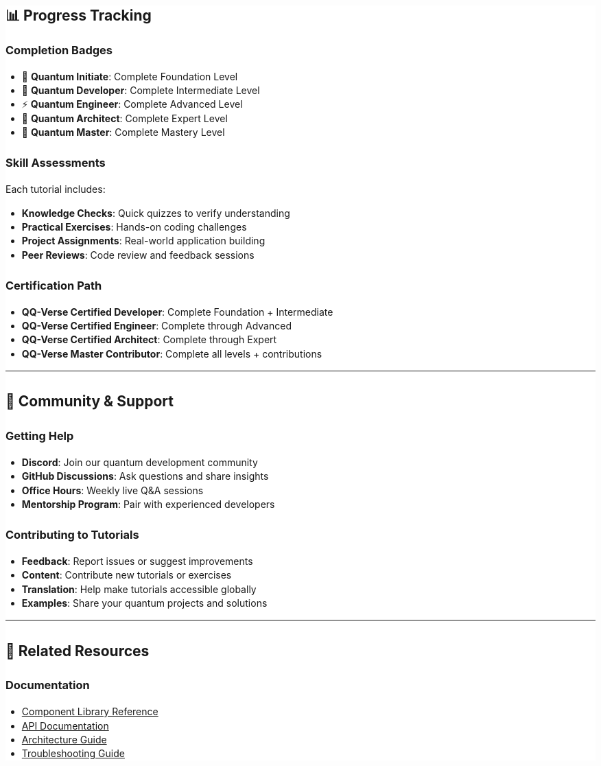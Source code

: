 ## 📊 Progress Tracking

### Completion Badges
- 🌟 **Quantum Initiate**: Complete Foundation Level
- 🚀 **Quantum Developer**: Complete Intermediate Level  
- ⚡ **Quantum Engineer**: Complete Advanced Level
- 🧠 **Quantum Architect**: Complete Expert Level
- 🌌 **Quantum Master**: Complete Mastery Level

### Skill Assessments
Each tutorial includes:
- **Knowledge Checks**: Quick quizzes to verify understanding
- **Practical Exercises**: Hands-on coding challenges
- **Project Assignments**: Real-world application building
- **Peer Reviews**: Code review and feedback sessions

### Certification Path
- **QQ-Verse Certified Developer**: Complete Foundation + Intermediate
- **QQ-Verse Certified Engineer**: Complete through Advanced
- **QQ-Verse Certified Architect**: Complete through Expert
- **QQ-Verse Master Contributor**: Complete all levels + contributions

---

## 🤝 Community & Support

### Getting Help
- **Discord**: Join our quantum development community
- **GitHub Discussions**: Ask questions and share insights
- **Office Hours**: Weekly live Q&A sessions
- **Mentorship Program**: Pair with experienced developers

### Contributing to Tutorials
- **Feedback**: Report issues or suggest improvements
- **Content**: Contribute new tutorials or exercises
- **Translation**: Help make tutorials accessible globally
- **Examples**: Share your quantum projects and solutions

---

## 🔗 Related Resources

### Documentation
- [Component Library Reference](/docs/components/)
- [API Documentation](/docs/api/)
- [Architecture Guide](/docs/architecture/)
- [Troubleshooting Guide](/docs/troubleshooting/)

